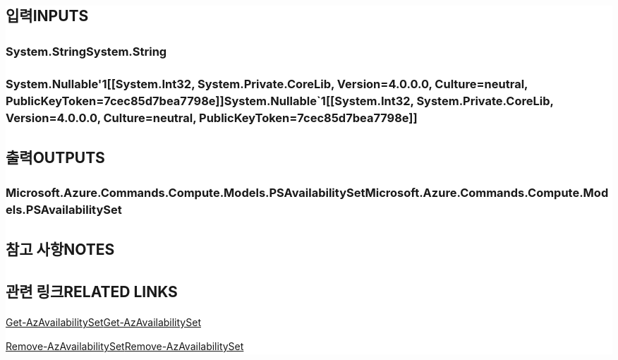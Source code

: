 ## <span data-ttu-id="1ecfe-137">입력</span><span class="sxs-lookup"><span data-stu-id="1ecfe-137">INPUTS</span></span>

### <span data-ttu-id="1ecfe-138">System.String</span><span class="sxs-lookup"><span data-stu-id="1ecfe-138">System.String</span></span>

### <span data-ttu-id="1ecfe-139">System.Nullable'1[[System.Int32, System.Private.CoreLib, Version=4.0.0.0, Culture=neutral, PublicKeyToken=7cec85d7bea7798e]]</span><span class="sxs-lookup"><span data-stu-id="1ecfe-139">System.Nullable\`1[[System.Int32, System.Private.CoreLib, Version=4.0.0.0, Culture=neutral, PublicKeyToken=7cec85d7bea7798e]]</span></span>

## <span data-ttu-id="1ecfe-140">출력</span><span class="sxs-lookup"><span data-stu-id="1ecfe-140">OUTPUTS</span></span>

### <span data-ttu-id="1ecfe-141">Microsoft.Azure.Commands.Compute.Models.PSAvailabilitySet</span><span class="sxs-lookup"><span data-stu-id="1ecfe-141">Microsoft.Azure.Commands.Compute.Models.PSAvailabilitySet</span></span>

## <span data-ttu-id="1ecfe-142">참고 사항</span><span class="sxs-lookup"><span data-stu-id="1ecfe-142">NOTES</span></span>

## <span data-ttu-id="1ecfe-143">관련 링크</span><span class="sxs-lookup"><span data-stu-id="1ecfe-143">RELATED LINKS</span></span>

[<span data-ttu-id="1ecfe-144">Get-AzAvailabilitySet</span><span class="sxs-lookup"><span data-stu-id="1ecfe-144">Get-AzAvailabilitySet</span></span>](./Get-AzAvailabilitySet.md)

[<span data-ttu-id="1ecfe-145">Remove-AzAvailabilitySet</span><span class="sxs-lookup"><span data-stu-id="1ecfe-145">Remove-AzAvailabilitySet</span></span>](./Remove-AzAvailabilitySet.md)


